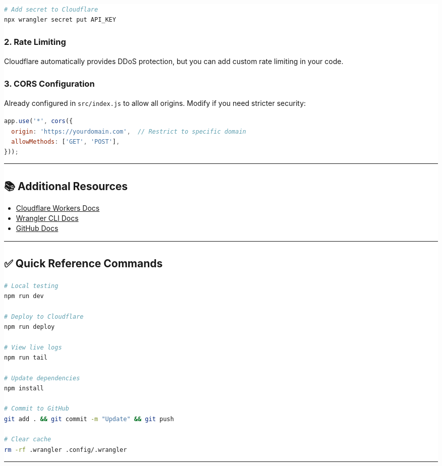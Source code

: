 ```bash
# Add secret to Cloudflare
npx wrangler secret put API_KEY
```

### 2. Rate Limiting

Cloudflare automatically provides DDoS protection, but you can add custom rate limiting in your code.

### 3. CORS Configuration

Already configured in `src/index.js` to allow all origins. Modify if you need stricter security:

```javascript
app.use('*', cors({
  origin: 'https://yourdomain.com',  // Restrict to specific domain
  allowMethods: ['GET', 'POST'],
}));
```

---

## 📚 Additional Resources

- [Cloudflare Workers Docs](https://developers.cloudflare.com/workers/)
- [Wrangler CLI Docs](https://developers.cloudflare.com/workers/wrangler/)
- [GitHub Docs](https://docs.github.com/)

---

## ✅ Quick Reference Commands

```bash
# Local testing
npm run dev

# Deploy to Cloudflare
npm run deploy

# View live logs
npm run tail

# Update dependencies
npm install

# Commit to GitHub
git add . && git commit -m "Update" && git push

# Clear cache
rm -rf .wrangler .config/.wrangler
```

---
